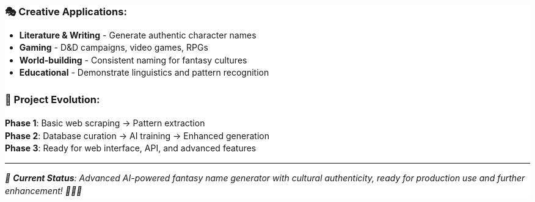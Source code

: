 ### 🎭 Creative Applications:
- **Literature & Writing** - Generate authentic character names
- **Gaming** - D&D campaigns, video games, RPGs
- **World-building** - Consistent naming for fantasy cultures
- **Educational** - Demonstrate linguistics and pattern recognition

### 🚀 Project Evolution:
**Phase 1**: Basic web scraping → Pattern extraction  
**Phase 2**: Database curation → AI training → Enhanced generation  
**Phase 3**: Ready for web interface, API, and advanced features  

---

*🎯 **Current Status**: Advanced AI-powered fantasy name generator with cultural authenticity, ready for production use and further enhancement! 🧙‍♂️✨* 